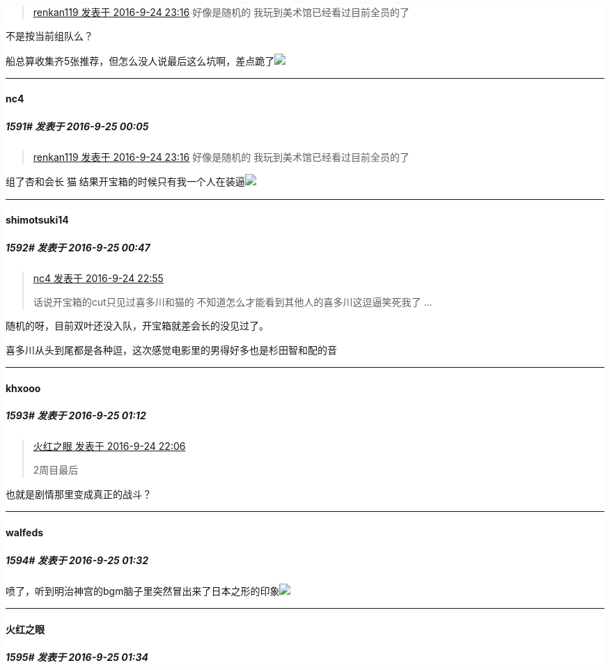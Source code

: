 <blockquote><a href="httphttps://bbs.saraba1st.com/2b/forum.php?mod=redirect&amp;goto=findpost&amp;pid=33680146&amp;ptid=1331676" target="_blank">renkan119 发表于 2016-9-24 23:16</a>
好像是随机的 我玩到美术馆已经看过目前全员的了</blockquote>
不是按当前组队么？

船总算收集齐5张推荐，但怎么没人说最后这么坑啊，差点跪了<img src="https://static.saraba1st.com/image/smiley/face/181.gif" referrerpolicy="no-referrer">



*****

####  nc4  
##### 1591#       发表于 2016-9-25 00:05

<blockquote><a href="httphttps://bbs.saraba1st.com/2b/forum.php?mod=redirect&amp;amp;goto=findpost&amp;amp;pid=33680146&amp;amp;ptid=1331676" target="_blank">renkan119 发表于 2016-9-24 23:16</a>
好像是随机的 我玩到美术馆已经看过目前全员的了</blockquote>
组了杏和会长 猫 结果开宝箱的时候只有我一个人在装逼<img src="https://static.saraba1st.com/image/smiley/normal/054.gif" referrerpolicy="no-referrer">

*****

####  shimotsuki14  
##### 1592#       发表于 2016-9-25 00:47

<blockquote><a href="httphttps://bbs.saraba1st.com/2b/forum.php?mod=redirect&amp;goto=findpost&amp;pid=33679952&amp;ptid=1331676" target="_blank">nc4 发表于 2016-9-24 22:55</a>

话说开宝箱的cut只见过喜多川和猫的 不知道怎么才能看到其他人的喜多川这逗逼笑死我了 ...</blockquote>
随机的呀，目前双叶还没入队，开宝箱就差会长的没见过了。

喜多川从头到尾都是各种逗，这次感觉电影里的男得好多也是杉田智和配的音

*****

####  khxooo  
##### 1593#       发表于 2016-9-25 01:12

<blockquote><a href="httphttps://bbs.saraba1st.com/2b/forum.php?mod=redirect&amp;goto=findpost&amp;pid=33679621&amp;ptid=1331676" target="_blank">火红之眼 发表于 2016-9-24 22:06</a>

2周目最后</blockquote>
也就是剧情那里变成真正的战斗？

*****

####  walfeds  
##### 1594#       发表于 2016-9-25 01:32

喷了，听到明治神宫的bgm脑子里突然冒出来了日本之形的印象<img src="https://static.saraba1st.com/image/smiley/face/145.gif" referrerpolicy="no-referrer">

*****

####  火红之眼  
##### 1595#       发表于 2016-9-25 01:34
